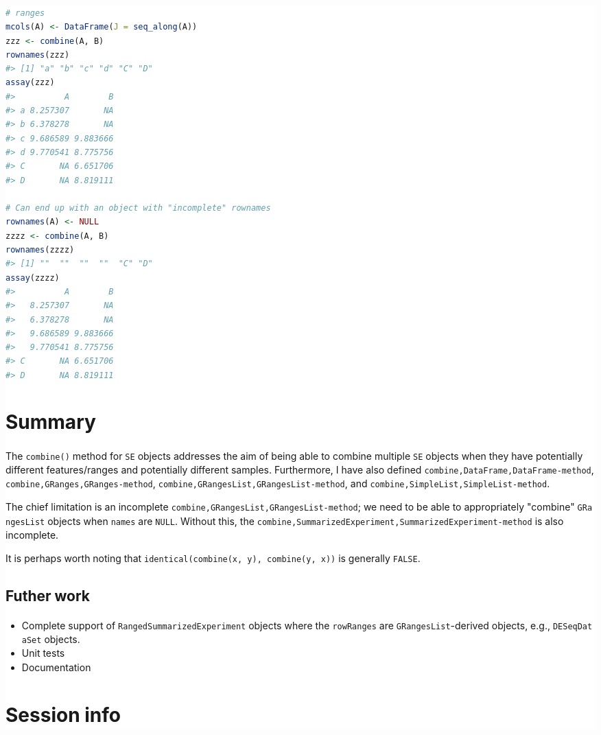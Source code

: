 ```r
# ranges
mcols(A) <- DataFrame(J = seq_along(A))
zzz <- combine(A, B)
rownames(zzz)
#> [1] "a" "b" "c" "d" "C" "D"
assay(zzz)
#>          A        B
#> a 8.257307       NA
#> b 6.378278       NA
#> c 9.686589 9.883666
#> d 9.770541 8.775756
#> C       NA 6.651706
#> D       NA 8.819111

# Can end up with an object with "incomplete" rownames
rownames(A) <- NULL
zzzz <- combine(A, B)
rownames(zzzz)
#> [1] ""  ""  ""  ""  "C" "D"
assay(zzzz)
#>          A        B
#>   8.257307       NA
#>   6.378278       NA
#>   9.686589 9.883666
#>   9.770541 8.775756
#> C       NA 6.651706
#> D       NA 8.819111
```

# Summary

The `combine()` method for `SE` objects addresses the aim of being able to combine multiple `SE` objects when they have potentially different features/ranges and potentially different samples. Furthermore, I have also defined `combine,DataFrame,DataFrame-method`, `combine,GRanges,GRanges-method`, `combine,GRangesList,GRangesList-method`, and `combine,SimpleList,SimpleList-method`.

The chief limitation is an incomplete `combine,GRangesList,GRangesList-method`; we need to be able to appropriately "combine" `GRangesList` objects when `names` are `NULL`. Without this, the `combine,SummarizedExperiment,SummarizedExperiment-method` is also incomplete.

It is perhaps worth noting that `identical(combine(x, y), combine(y, x))` is generally `FALSE`.

## Futher work

- Complete support of `RangedSummarizedExperiment` objects where the `rowRanges` are `GRangesList`-derived objects, e.g., `DESeqDataSet` objects.
- Unit tests
- Documentation

# Session info
